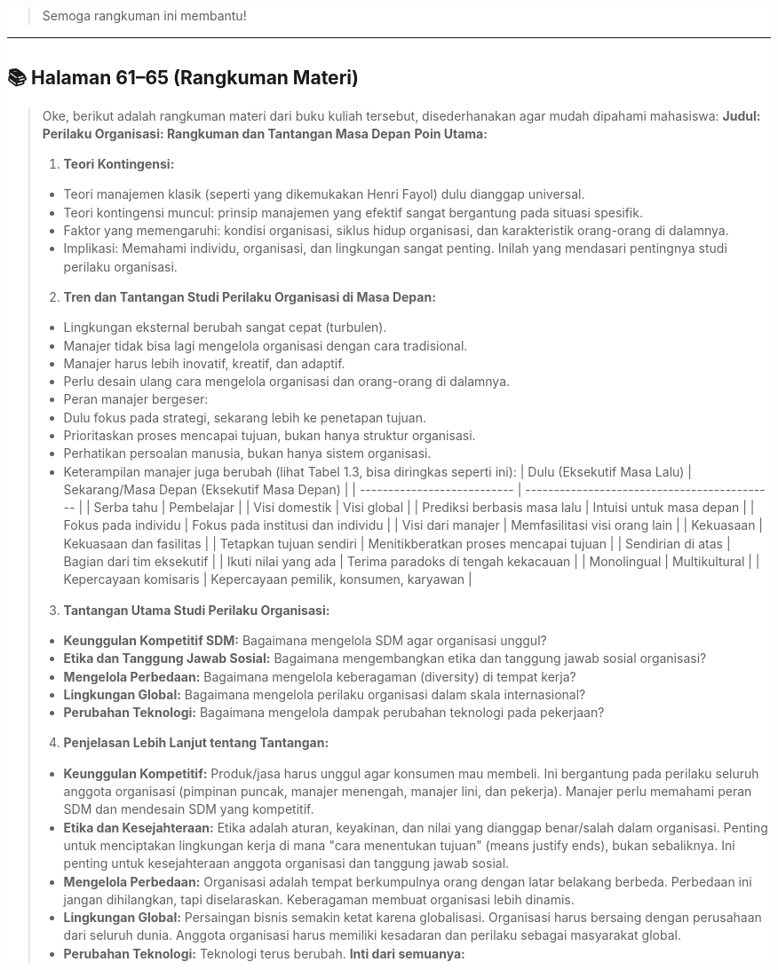 > Semoga rangkuman ini membantu!

---

## 📚 Halaman 61–65 (Rangkuman Materi)

> Oke, berikut adalah rangkuman materi dari buku kuliah tersebut, disederhanakan agar mudah dipahami mahasiswa:
> **Judul: Perilaku Organisasi: Rangkuman dan Tantangan Masa Depan**
> **Poin Utama:**
> 1.  **Teori Kontingensi:**
> *   Teori manajemen klasik (seperti yang dikemukakan Henri Fayol) dulu dianggap universal.
> *   Teori kontingensi muncul: prinsip manajemen yang efektif sangat bergantung pada situasi spesifik.
> *   Faktor yang memengaruhi: kondisi organisasi, siklus hidup organisasi, dan karakteristik orang-orang di dalamnya.
> *   Implikasi: Memahami individu, organisasi, dan lingkungan sangat penting. Inilah yang mendasari pentingnya studi perilaku organisasi.
> 2.  **Tren dan Tantangan Studi Perilaku Organisasi di Masa Depan:**
> *   Lingkungan eksternal berubah sangat cepat (turbulen).
> *   Manajer tidak bisa lagi mengelola organisasi dengan cara tradisional.
> *   Manajer harus lebih inovatif, kreatif, dan adaptif.
> *   Perlu desain ulang cara mengelola organisasi dan orang-orang di dalamnya.
> *   Peran manajer bergeser:
> *   Dulu fokus pada strategi, sekarang lebih ke penetapan tujuan.
> *   Prioritaskan proses mencapai tujuan, bukan hanya struktur organisasi.
> *   Perhatikan persoalan manusia, bukan hanya sistem organisasi.
> *   Keterampilan manajer juga berubah (lihat Tabel 1.3, bisa diringkas seperti ini):
> | Dulu (Eksekutif Masa Lalu) | Sekarang/Masa Depan (Eksekutif Masa Depan) |
> | --------------------------- | -------------------------------------------- |
> | Serba tahu                  | Pembelajar                                  |
> | Visi domestik               | Visi global                                   |
> | Prediksi berbasis masa lalu | Intuisi untuk masa depan                    |
> | Fokus pada individu         | Fokus pada institusi dan individu             |
> | Visi dari manajer           | Memfasilitasi visi orang lain                 |
> | Kekuasaan                   | Kekuasaan dan fasilitas                       |
> | Tetapkan tujuan sendiri     | Menitikberatkan proses mencapai tujuan       |
> | Sendirian di atas           | Bagian dari tim eksekutif                     |
> | Ikuti nilai yang ada        | Terima paradoks di tengah kekacauan         |
> | Monolingual                 | Multikultural                                 |
> | Kepercayaan komisaris       | Kepercayaan pemilik, konsumen, karyawan       |
> 3.  **Tantangan Utama Studi Perilaku Organisasi:**
> *   **Keunggulan Kompetitif SDM:** Bagaimana mengelola SDM agar organisasi unggul?
> *   **Etika dan Tanggung Jawab Sosial:** Bagaimana mengembangkan etika dan tanggung jawab sosial organisasi?
> *   **Mengelola Perbedaan:** Bagaimana mengelola keberagaman (diversity) di tempat kerja?
> *   **Lingkungan Global:** Bagaimana mengelola perilaku organisasi dalam skala internasional?
> *   **Perubahan Teknologi:** Bagaimana mengelola dampak perubahan teknologi pada pekerjaan?
> 4.  **Penjelasan Lebih Lanjut tentang Tantangan:**
> *   **Keunggulan Kompetitif:** Produk/jasa harus unggul agar konsumen mau membeli. Ini bergantung pada perilaku seluruh anggota organisasi (pimpinan puncak, manajer menengah, manajer lini, dan pekerja). Manajer perlu memahami peran SDM dan mendesain SDM yang kompetitif.
> *   **Etika dan Kesejahteraan:** Etika adalah aturan, keyakinan, dan nilai yang dianggap benar/salah dalam organisasi. Penting untuk menciptakan lingkungan kerja di mana "cara menentukan tujuan" (means justify ends), bukan sebaliknya. Ini penting untuk kesejahteraan anggota organisasi dan tanggung jawab sosial.
> *   **Mengelola Perbedaan:** Organisasi adalah tempat berkumpulnya orang dengan latar belakang berbeda. Perbedaan ini jangan dihilangkan, tapi diselaraskan. Keberagaman membuat organisasi lebih dinamis.
> *   **Lingkungan Global:** Persaingan bisnis semakin ketat karena globalisasi. Organisasi harus bersaing dengan perusahaan dari seluruh dunia. Anggota organisasi harus memiliki kesadaran dan perilaku sebagai masyarakat global.
> *   **Perubahan Teknologi:** Teknologi terus berubah.
> **Inti dari semuanya:**